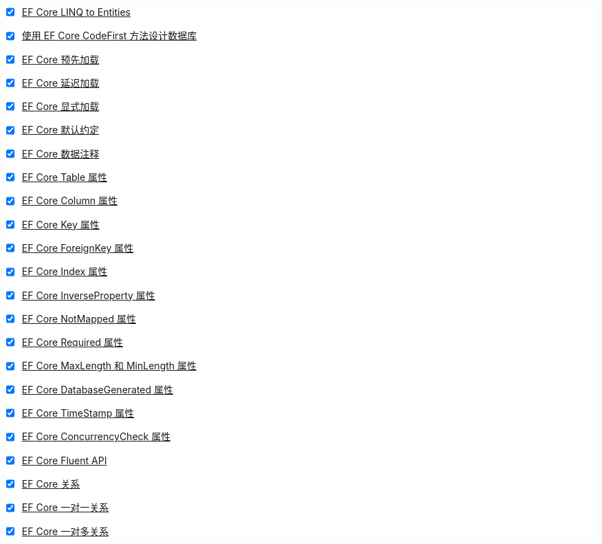- [x] [EF Core LINQ to Entities](https://dotnettutorials.net/lesson/linq-to-entities-in-entity-framework-core/)

- [x] [使用 EF Core CodeFirst 方法设计数据库](https://dotnettutorials.net/lesson/student-management-application-using-ef-core-code-first-approach/)

- [x] [EF Core 预先加载](https://dotnettutorials.net/lesson/eager-loading-in-entity-framework-core/)

- [x] [EF Core 延迟加载](https://dotnettutorials.net/lesson/lazy-loading-in-entity-framework-core/)

- [x] [EF Core 显式加载](https://dotnettutorials.net/lesson/explicit-loading-in-entity-framework-core/)

- [x] [EF Core 默认约定](https://dotnettutorials.net/lesson/default-conventions-in-entity-framework-core/)

- [x] [EF Core 数据注释](https://dotnettutorials.net/lesson/data-annotation-attributes-in-entity-framework-core/)

- [x] [EF Core Table 属性](https://dotnettutorials.net/lesson/table-attribute-in-entity-framework-core/)

- [x] [EF Core Column 属性](https://dotnettutorials.net/lesson/column-attribute-in-entity-framework-core/)

- [x] [EF Core Key 属性](https://dotnettutorials.net/lesson/key-attribute-in-entity-framework-core/)

- [x] [EF Core ForeignKey 属性](https://dotnettutorials.net/lesson/foreignkey-attribute-in-entity-framework-core/)

- [x] [EF Core Index 属性](https://dotnettutorials.net/lesson/index-attribute-in-entity-framework-core/)

- [x] [EF Core InverseProperty 属性](https://dotnettutorials.net/lesson/inverseproperty-attribute-in-entity-framework-core/)

- [x] [EF Core NotMapped 属性](https://dotnettutorials.net/lesson/notmapped-attribute-in-entity-framework-core/)

- [x] [EF Core Required 属性](https://dotnettutorials.net/lesson/required-attribute-in-entity-framework-core/)

- [x] [EF Core MaxLength 和 MinLength 属性](https://dotnettutorials.net/lesson/maxlength-attribute-in-entity-framework-core/)

- [x] [EF Core DatabaseGenerated 属性](https://dotnettutorials.net/lesson/databasegenerated-attribute-in-entity-framework-core/)

- [x] [EF Core TimeStamp 属性](https://dotnettutorials.net/lesson/timestamp-attribute-in-entity-framework-core/)

- [x] [EF Core ConcurrencyCheck 属性](https://dotnettutorials.net/lesson/concurrencycheck-attribute-in-entity-framework-core/)

- [x] [EF Core Fluent API](https://dotnettutorials.net/lesson/fluent-api-in-entity-framework-core/)

- [x] [EF Core 关系](https://dotnettutorials.net/lesson/relationships-in-entity-framework-core/)

- [x] [EF Core 一对一关系](https://dotnettutorials.net/lesson/one-to-one-relationships-in-entity-framework-core/)

- [x] [EF Core 一对多关系](https://dotnettutorials.net/lesson/one-to-many-relationships-in-entity-framework-core/)
